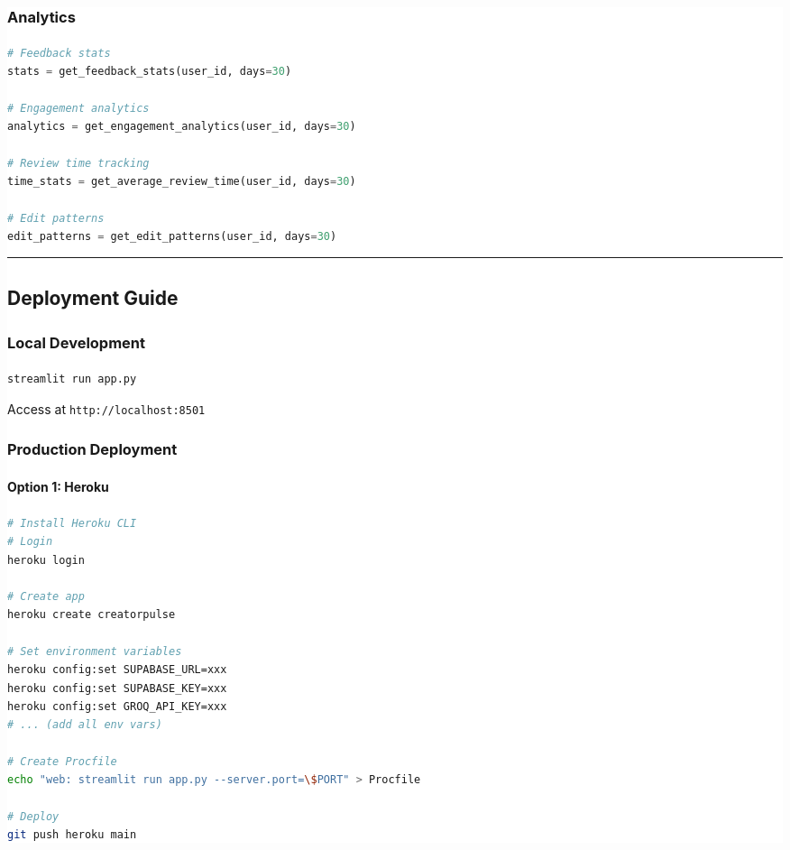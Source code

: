 ### Analytics

```python
# Feedback stats
stats = get_feedback_stats(user_id, days=30)

# Engagement analytics
analytics = get_engagement_analytics(user_id, days=30)

# Review time tracking
time_stats = get_average_review_time(user_id, days=30)

# Edit patterns
edit_patterns = get_edit_patterns(user_id, days=30)
```

---

## Deployment Guide

### Local Development

```bash
streamlit run app.py
```

Access at `http://localhost:8501`

### Production Deployment

#### Option 1: Heroku

```bash
# Install Heroku CLI
# Login
heroku login

# Create app
heroku create creatorpulse

# Set environment variables
heroku config:set SUPABASE_URL=xxx
heroku config:set SUPABASE_KEY=xxx
heroku config:set GROQ_API_KEY=xxx
# ... (add all env vars)

# Create Procfile
echo "web: streamlit run app.py --server.port=\$PORT" > Procfile

# Deploy
git push heroku main
```
